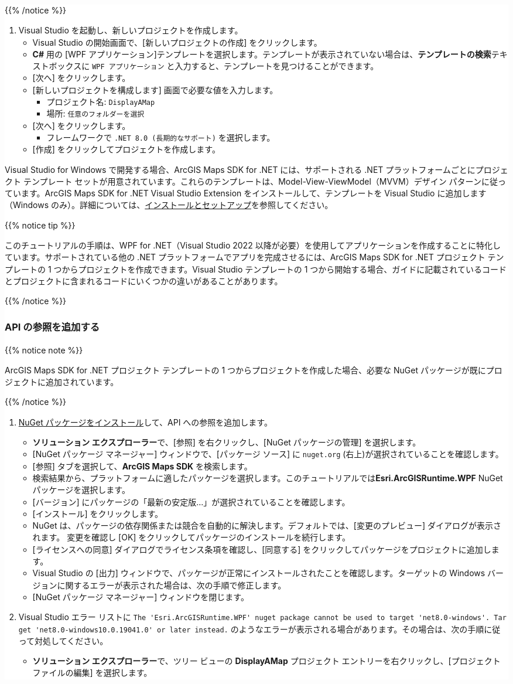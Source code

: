 {{% /notice %}}

1. Visual Studio を起動し、新しいプロジェクトを作成します。
   * Visual Studio の開始画面で、[新しいプロジェクトの作成] をクリックします。
   * <b>C#</b> 用の [WPF アプリケーション]テンプレートを選択します。テンプレートが表示されていない場合は、**テンプレートの検索**テキストボックスに `WPF アプリケーション` と入力すると、テンプレートを見つけることができます。
   * [次へ] をクリックします。
   * [新しいプロジェクトを構成します] 画面で必要な値を入力します。
     * プロジェクト名: `DisplayAMap`
     * 場所: `任意のフォルダーを選択`
    * [次へ] をクリックします。
        * フレームワークで `.NET 8.0 (長期的なサポート)` を選択します。
   * [作成] をクリックしてプロジェクトを作成します。

Visual Studio for Windows で開発する場合、ArcGIS Maps SDK for .NET には、サポートされる .NET プラットフォームごとにプロジェクト テンプレート セットが用意されています。これらのテンプレートは、Model-View-ViewModel（MVVM）デザイン パターンに従っています。ArcGIS Maps SDK for .NET Visual Studio Extension をインストールして、テンプレートを Visual Studio に追加します（Windows のみ）。詳細については、[インストールとセットアップ](../../../tips/dotnet/install-dotnet-200.x/)を参照してください。

{{% notice tip %}}

このチュートリアルの手順は、WPF for .NET（Visual Studio 2022 以降が必要）を使用してアプリケーションを作成することに特化しています。サポートされている他の .NET プラットフォームでアプリを完成させるには、ArcGIS Maps SDK for .NET プロジェクト テンプレートの 1 つからプロジェクトを作成できます。Visual Studio テンプレートの 1 つから開始する場合、ガイドに記載されているコードとプロジェクトに含まれるコードにいくつかの違いがあることがあります。

{{% /notice %}}

### API の参照を追加する

{{% notice note %}}

ArcGIS Maps SDK for .NET プロジェクト テンプレートの 1 つからプロジェクトを作成した場合、必要な NuGet パッケージが既にプロジェクトに追加されています。

{{% /notice %}}

1. [NuGet パッケージをインストール](https://learn.microsoft.com/en-us/nuget/quickstart/install-and-use-a-package-in-visual-studio)して、API への参照を追加します。
   * <b>ソリューション エクスプローラー</b>で、[参照] を右クリックし、[NuGet パッケージの管理] を選択します。
   * [NuGet パッケージ マネージャー] ウィンドウで、[パッケージ ソース] に `nuget.org` (右上)が選択されていることを確認します。
   * [参照] タブを選択して、<b>ArcGIS Maps SDK</b> を検索します。
   * 検索結果から、プラットフォームに適したパッケージを選択します。このチュートリアルでは<b>Esri.ArcGISRuntime.WPF</b> NuGet パッケージを選択します。
   * [バージョン] にパッケージの「最新の安定版...」が選択されていることを確認します。
   * [インストール] をクリックします。
   * NuGet は、パッケージの依存関係または競合を自動的に解決します。デフォルトでは、[変更のプレビュー] ダイアログが表示されます。 変更を確認し [OK] をクリックしてパッケージのインストールを続行します。
   * [ライセンスへの同意] ダイアログでライセンス条項を確認し、[同意する] をクリックしてパッケージをプロジェクトに追加します。
   * Visual Studio の [出力] ウィンドウで、パッケージが正常にインストールされたことを確認します。ターゲットの Windows バージョンに関するエラーが表示された場合は、次の手順で修正します。
   * [NuGet パッケージ マネージャー] ウィンドウを閉じます。

2. Visual Studio エラー リストに `The 'Esri.ArcGISRuntime.WPF' nuget package cannot be used to target 'net8.0-windows'. Target 'net8.0-windows10.0.19041.0' or later instead.` のようなエラーが表示される場合があります。その場合は、次の手順に従って対処してください。

    * <b>ソリューション エクスプローラー</b>で、ツリー ビューの <b>DisplayAMap</b> プロジェクト エントリーを右クリックし、[プロジェクト ファイルの編集] を選択します。
